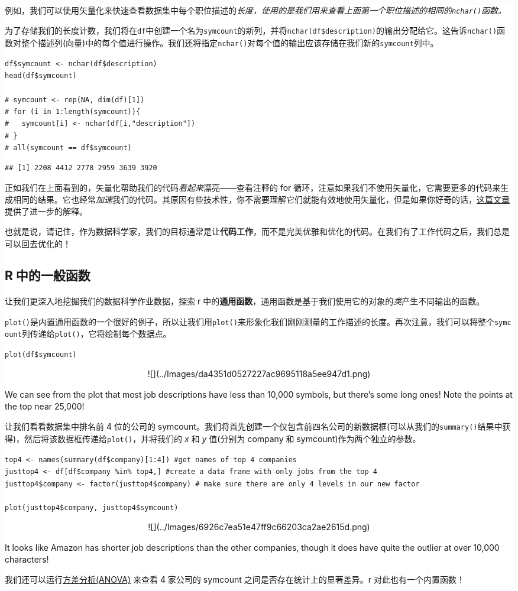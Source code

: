 例如，我们可以使用矢量化来快速查看数据集中每个职位描述的*长度，使用的是我们用来查看上面第一个职位描述的相同的`nchar()`函数。*

为了存储我们的长度计数，我们将在`df`中创建一个名为`symcount`的新列，并将`nchar(df$description)`的输出分配给它。这告诉`nchar()`函数对整个描述列(向量)中的每个值进行操作。我们还将指定`nchar()`对每个值的输出应该存储在我们新的`symcount`列中。

```
df$symcount <- nchar(df$description)
head(df$symcount)

# symcount <- rep(NA, dim(df)[1])
# for (i in 1:length(symcount)){
#   symcount[i] <- nchar(df[i,"description"])
# }
# all(symcount == df$symcount)
```

```
## [1] 2208 4412 2778 2959 3639 3920
```

正如我们在上面看到的，矢量化帮助我们的代码*看起来*漂亮——查看注释的 for 循环，注意如果我们不使用矢量化，它需要更多的代码来生成相同的结果。它也经常*加速*我们的代码。其原因有些技术性，你不需要理解它们就能有效地使用矢量化，但是如果你好奇的话，[这篇文章](https://alyssafrazee.com/2014/01/29/vectorization.html)提供了进一步的解释。

也就是说，请记住，作为数据科学家，我们的目标通常是让**代码工作**，而不是完美优雅和优化的代码。在我们有了工作代码之后，我们总是可以回去优化的！

## R 中的一般函数

让我们更深入地挖掘我们的数据科学作业数据，探索 r 中的**通用函数**，通用函数是基于我们使用它的对象的*类*产生不同输出的函数。

`plot()`是内置通用函数的一个很好的例子，所以让我们用`plot()`来形象化我们刚刚测量的工作描述的长度。再次注意，我们可以将整个`symcount`列传递给`plot()`，它将绘制每个数据点。

```
plot(df$symcount)
```

<center>![](../Images/da4351d0527227ac9695118a5ee947d1.png)</center>

We can see from the plot that most job descriptions have less than 10,000 symbols, but there’s some long ones! Note the points at the top near 25,000!

让我们看看数据集中排名前 4 位的公司的 symcount。我们将首先创建一个仅包含前四名公司的新数据框(可以从我们的`summary()`结果中获得)，然后将该数据框传递给`plot()`，并将我们的 *x* 和 *y* 值(分别为 company 和 symcount)作为两个独立的参数。

```
top4 <- names(summary(df$company)[1:4]) #get names of top 4 companies
justtop4 <- df[df$company %in% top4,] #create a data frame with only jobs from the top 4
justtop4$company <- factor(justtop4$company) # make sure there are only 4 levels in our new factor

plot(justtop4$company, justtop4$symcount)
```

<center>![](../Images/6926c7ea51e47ff9c66203ca2ae2615d.png)</center>

It looks like Amazon has shorter job descriptions than the other companies, though it does have quite the outlier at over 10,000 characters!

我们还可以运行[方差分析(ANOVA)](https://en.wikipedia.org/wiki/Analysis_of_variance) 来查看 4 家公司的 symcount 之间是否存在统计上的显著差异。r 对此也有一个内置函数！

